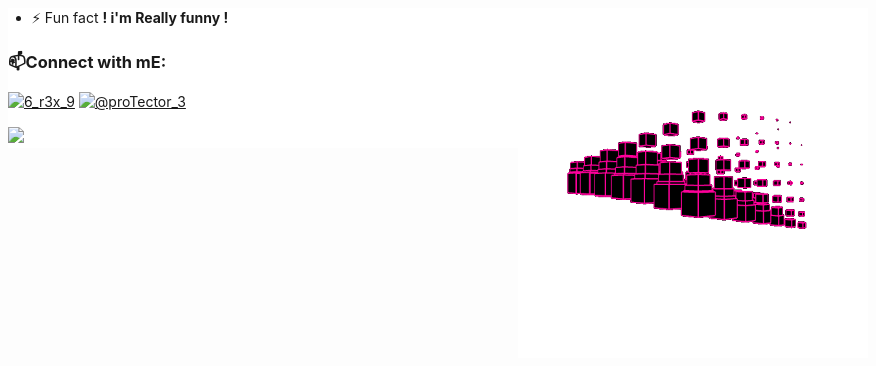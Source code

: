 <a href="https://github.com/rex6s9" target="blank"><img align="right" alt="Coding" width="350" src="https://github.com/rex6s9/rex6s9/blob/main/rEx6S9.gif?raw=true"/></a>
- ⚡ Fun fact **! i'm Really funny !**

<h3 align="left">📫Connect with mE:</h3>

<p align="left">
<a href="https://t.me/proTector_3" target="blank"><img align="center" src="https://raw.githubusercontent.com/rahuldkjain/github-profile-readme-generator/master/src/images/icons/Social/instagram.svg" alt="6_r3x_9" height="30" width="30" /></a>
<a href="https://www.youtube.com/@proTector_3" target="blank"><img align="center" src="https://raw.githubusercontent.com/rahuldkjain/github-profile-readme-generator/master/src/images/icons/Social/youtube.svg" alt="@proTector_3" height="32" width="32" /></a>



<a href="https://github.com/rex6s9" target="blank"><img align="down" width="47%" src="https://github-readme-stats.vercel.app/api?username=rex6s9&show_icons=true&theme=radical"/>
